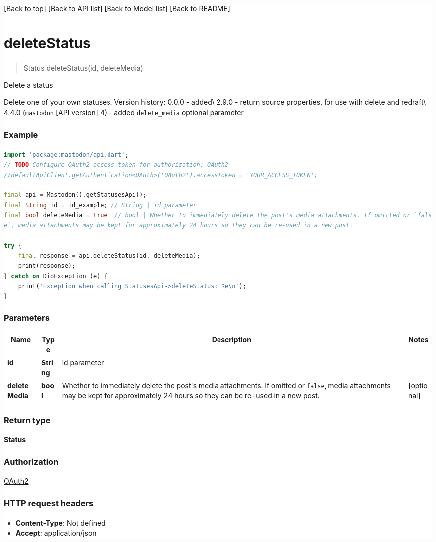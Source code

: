 [[Back to top]](#) [[Back to API list]](../README.md#documentation-for-api-endpoints) [[Back to Model list]](../README.md#documentation-for-models) [[Back to README]](../README.md)

# **deleteStatus**
> Status deleteStatus(id, deleteMedia)

Delete a status

Delete one of your own statuses.  Version history:  0.0.0 - added\\ 2.9.0 - return source properties, for use with delete and redraft\\ 4.4.0 (`mastodon` [API version] 4) - added `delete_media` optional parameter

### Example
```dart
import 'package:mastodon/api.dart';
// TODO Configure OAuth2 access token for authorization: OAuth2
//defaultApiClient.getAuthentication<OAuth>('OAuth2').accessToken = 'YOUR_ACCESS_TOKEN';

final api = Mastodon().getStatusesApi();
final String id = id_example; // String | id parameter
final bool deleteMedia = true; // bool | Whether to immediately delete the post's media attachments. If omitted or `false`, media attachments may be kept for approximately 24 hours so they can be re-used in a new post.

try {
    final response = api.deleteStatus(id, deleteMedia);
    print(response);
} catch on DioException (e) {
    print('Exception when calling StatusesApi->deleteStatus: $e\n');
}
```

### Parameters

Name | Type | Description  | Notes
------------- | ------------- | ------------- | -------------
 **id** | **String**| id parameter | 
 **deleteMedia** | **bool**| Whether to immediately delete the post's media attachments. If omitted or `false`, media attachments may be kept for approximately 24 hours so they can be re-used in a new post. | [optional] 

### Return type

[**Status**](Status.md)

### Authorization

[OAuth2](../README.md#OAuth2)

### HTTP request headers

 - **Content-Type**: Not defined
 - **Accept**: application/json
